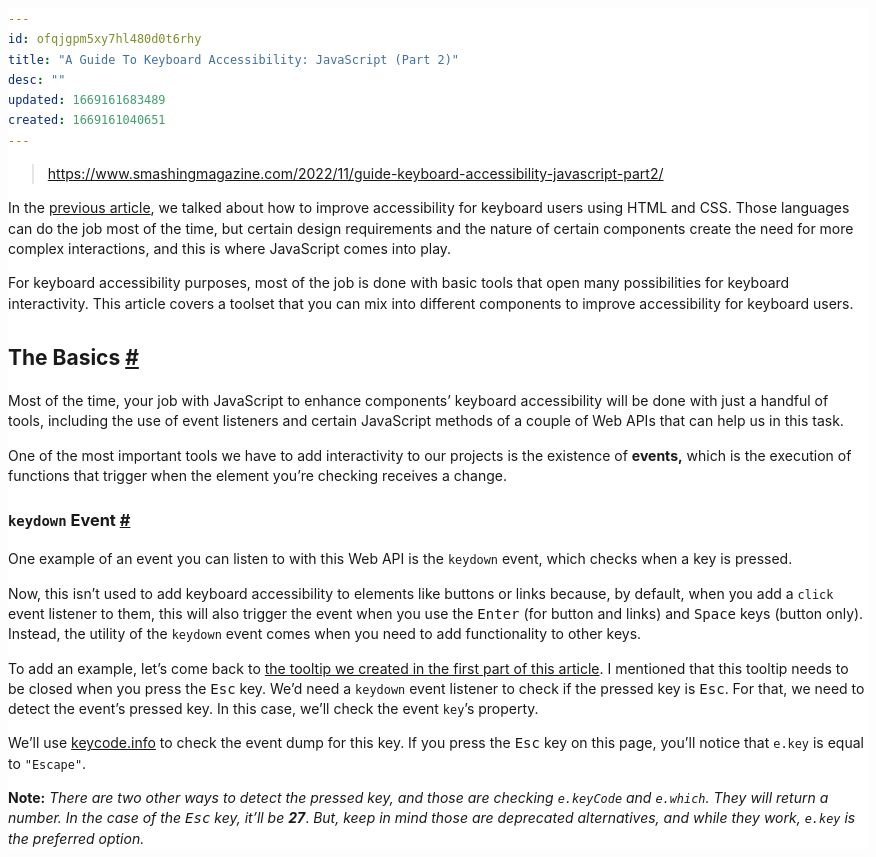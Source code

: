 ```yaml
---
id: ofqjgpm5xy7hl480d0t6rhy
title: "A Guide To Keyboard Accessibility: JavaScript (Part 2)"
desc: ""
updated: 1669161683489
created: 1669161040651
---
```


> https://www.smashingmagazine.com/2022/11/guide-keyboard-accessibility-javascript-part2/

In the [previous article](https://www.smashingmagazine.com/2022/11/guide-keyboard-accessibility-html-css-part1/), we talked about how to improve accessibility for keyboard users using HTML and CSS. Those languages can do the job most of the time, but certain design requirements and the nature of certain components create the need for more complex interactions, and this is where JavaScript comes into play.

For keyboard accessibility purposes, most of the job is done with basic tools that open many possibilities for keyboard interactivity. This article covers a toolset that you can mix into different components to improve accessibility for keyboard users.

## The Basics [#](https://www.smashingmagazine.com/2022/11/guide-keyboard-accessibility-javascript-part2/#the-basics)

Most of the time, your job with JavaScript to enhance components’ keyboard accessibility will be done with just a handful of tools, including the use of event listeners and certain JavaScript methods of a couple of Web APIs that can help us in this task.

One of the most important tools we have to add interactivity to our projects is the existence of **events,** which is the execution of functions that trigger when the element you’re checking receives a change.

### `keydown` Event [#](https://www.smashingmagazine.com/2022/11/guide-keyboard-accessibility-javascript-part2/#keydown-event)

One example of an event you can listen to with this Web API is the `keydown` event, which checks when a key is pressed.

Now, this isn’t used to add keyboard accessibility to elements like buttons or links because, by default, when you add a `click` event listener to them, this will also trigger the event when you use the <kbd>Enter</kbd> (for button and links) and <kbd>Space</kbd> keys (button only). Instead, the utility of the `keydown` event comes when you need to add functionality to other keys.

To add an example, let’s come back to [the tooltip we created in the first part of this article](https://www.smashingmagazine.com/2022/11/guide-keyboard-accessibility-html-css-part1/#tooltips). I mentioned that this tooltip needs to be closed when you press the <kbd>Esc</kbd> key. We’d need a `keydown` event listener to check if the pressed key is <kbd>Esc</kbd>. For that, we need to detect the event’s pressed key. In this case, we’ll check the event `key`’s property.

We’ll use [keycode.info](http://keycode.info/) to check the event dump for this key. If you press the <kbd>Esc</kbd> key on this page, you’ll notice that `e.key` is equal to `"Escape"`.

**Note:** _There are two other ways to detect the pressed key, and those are checking `e.keyCode` and `e.which`. They will return a number. In the case of the <kbd>Esc</kbd> key, it’ll be_ **_27_**. _But, keep in mind those are deprecated alternatives, and while they work, `e.key` is the preferred option._
